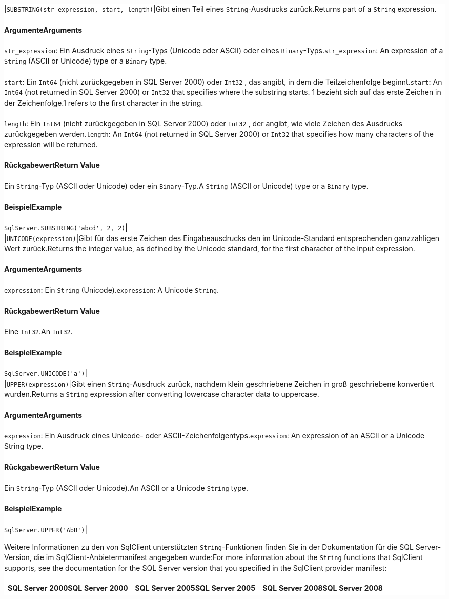 |`SUBSTRING(str_expression, start, length)`|<span data-ttu-id="eb58b-260">Gibt einen Teil eines `String`-Ausdrucks zurück.</span><span class="sxs-lookup"><span data-stu-id="eb58b-260">Returns part of a `String` expression.</span></span><br /><br /> <span data-ttu-id="eb58b-261">**Argumente**</span><span class="sxs-lookup"><span data-stu-id="eb58b-261">**Arguments**</span></span><br /><br /> <span data-ttu-id="eb58b-262">`str_expression`: Ein Ausdruck eines `String`-Typs (Unicode oder ASCII) oder eines `Binary`-Typs.</span><span class="sxs-lookup"><span data-stu-id="eb58b-262">`str_expression`: An expression of a `String` (ASCII or Unicode) type or a `Binary` type.</span></span><br /><br /> <span data-ttu-id="eb58b-263">`start`: Ein `Int64` (nicht zurückgegeben in SQL Server 2000) oder `Int32` , das angibt, in dem die Teilzeichenfolge beginnt.</span><span class="sxs-lookup"><span data-stu-id="eb58b-263">`start`: An `Int64` (not returned in SQL Server 2000) or `Int32` that specifies where the substring starts.</span></span> <span data-ttu-id="eb58b-264">1 bezieht sich auf das erste Zeichen in der Zeichenfolge.</span><span class="sxs-lookup"><span data-stu-id="eb58b-264">1 refers to the first character in the string.</span></span><br /><br /> <span data-ttu-id="eb58b-265">`length`: Ein `Int64` (nicht zurückgegeben in SQL Server 2000) oder `Int32` , der angibt, wie viele Zeichen des Ausdrucks zurückgegeben werden.</span><span class="sxs-lookup"><span data-stu-id="eb58b-265">`length`: An `Int64` (not returned in SQL Server 2000) or `Int32` that specifies how many characters of the expression will be returned.</span></span><br /><br /> <span data-ttu-id="eb58b-266">**Rückgabewert**</span><span class="sxs-lookup"><span data-stu-id="eb58b-266">**Return Value**</span></span><br /><br /> <span data-ttu-id="eb58b-267">Ein `String`-Typ (ASCII oder Unicode) oder ein `Binary`-Typ.</span><span class="sxs-lookup"><span data-stu-id="eb58b-267">A `String` (ASCII or Unicode) type or a `Binary` type.</span></span><br /><br /> <span data-ttu-id="eb58b-268">**Beispiel**</span><span class="sxs-lookup"><span data-stu-id="eb58b-268">**Example**</span></span><br /><br /> `SqlServer.SUBSTRING('abcd', 2, 2)`|  
|`UNICODE(expression)`|<span data-ttu-id="eb58b-269">Gibt für das erste Zeichen des Eingabeausdrucks den im Unicode-Standard entsprechenden ganzzahligen Wert zurück.</span><span class="sxs-lookup"><span data-stu-id="eb58b-269">Returns the integer value, as defined by the Unicode standard, for the first character of the input expression.</span></span><br /><br /> <span data-ttu-id="eb58b-270">**Argumente**</span><span class="sxs-lookup"><span data-stu-id="eb58b-270">**Arguments**</span></span><br /><br /> <span data-ttu-id="eb58b-271">`expression`: Ein `String` (Unicode).</span><span class="sxs-lookup"><span data-stu-id="eb58b-271">`expression`: A Unicode `String`.</span></span><br /><br /> <span data-ttu-id="eb58b-272">**Rückgabewert**</span><span class="sxs-lookup"><span data-stu-id="eb58b-272">**Return Value**</span></span><br /><br /> <span data-ttu-id="eb58b-273">Eine `Int32`.</span><span class="sxs-lookup"><span data-stu-id="eb58b-273">An `Int32`.</span></span><br /><br /> <span data-ttu-id="eb58b-274">**Beispiel**</span><span class="sxs-lookup"><span data-stu-id="eb58b-274">**Example**</span></span><br /><br /> `SqlServer.UNICODE('a')`|  
|`UPPER(expression)`|<span data-ttu-id="eb58b-275">Gibt einen `String`-Ausdruck zurück, nachdem klein geschriebene Zeichen in groß geschriebene konvertiert wurden.</span><span class="sxs-lookup"><span data-stu-id="eb58b-275">Returns a `String` expression after converting lowercase character data to uppercase.</span></span><br /><br /> <span data-ttu-id="eb58b-276">**Argumente**</span><span class="sxs-lookup"><span data-stu-id="eb58b-276">**Arguments**</span></span><br /><br /> <span data-ttu-id="eb58b-277">`expression`: Ein Ausdruck eines Unicode- oder ASCII-Zeichenfolgentyps.</span><span class="sxs-lookup"><span data-stu-id="eb58b-277">`expression`: An expression of an ASCII or a Unicode String type.</span></span><br /><br /> <span data-ttu-id="eb58b-278">**Rückgabewert**</span><span class="sxs-lookup"><span data-stu-id="eb58b-278">**Return Value**</span></span><br /><br /> <span data-ttu-id="eb58b-279">Ein `String`-Typ (ASCII oder Unicode).</span><span class="sxs-lookup"><span data-stu-id="eb58b-279">An ASCII or a Unicode `String` type.</span></span><br /><br /> <span data-ttu-id="eb58b-280">**Beispiel**</span><span class="sxs-lookup"><span data-stu-id="eb58b-280">**Example**</span></span><br /><br /> `SqlServer.UPPER('AbB')`|  
  
 <span data-ttu-id="eb58b-281">Weitere Informationen zu den von SqlClient unterstützten `String`-Funktionen finden Sie in der Dokumentation für die SQL Server-Version, die im SqlClient-Anbietermanifest angegeben wurde:</span><span class="sxs-lookup"><span data-stu-id="eb58b-281">For more information about the `String` functions that SqlClient supports, see the documentation for the SQL Server version that you specified in the SqlClient provider manifest:</span></span>  
  
|<span data-ttu-id="eb58b-282">SQL Server 2000</span><span class="sxs-lookup"><span data-stu-id="eb58b-282">SQL Server 2000</span></span>|<span data-ttu-id="eb58b-283">SQL Server 2005</span><span class="sxs-lookup"><span data-stu-id="eb58b-283">SQL Server 2005</span></span>|<span data-ttu-id="eb58b-284">SQL Server 2008</span><span class="sxs-lookup"><span data-stu-id="eb58b-284">SQL Server 2008</span></span>|  
|---------------------|---------------------|---------------------|  